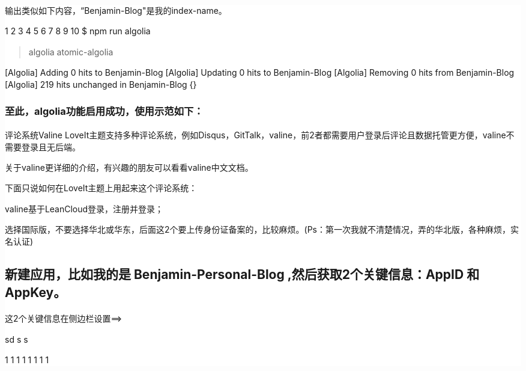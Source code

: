 输出类似如下内容，“Benjamin-Blog"是我的index-name。

1
2
3
4
5
6
7
8
9
10
$ npm  run algolia

> algolia
> atomic-algolia

[Algolia] Adding 0 hits to Benjamin-Blog
[Algolia] Updating 0 hits to Benjamin-Blog
[Algolia] Removing 0 hits from Benjamin-Blog
[Algolia] 219 hits unchanged in Benjamin-Blog
{}
### 至此，algolia功能启用成功，使用示范如下：


评论系统Valine
LoveIt主题支持多种评论系统，例如Disqus，GitTalk，valine，前2者都需要用户登录后评论且数据托管更方便，valine不需要登录且无后端。

关于valine更详细的介绍，有兴趣的朋友可以看看valine中文文档。

下面只说如何在LoveIt主题上用起来这个评论系统：

valine基于LeanCloud登录，注册并登录；

选择国际版，不要选择华北或华东，后面这2个要上传身份证备案的，比较麻烦。(Ps：第一次我就不清楚情况，弄的华北版，各种麻烦，实名认证)

## 新建应用，比如我的是 Benjamin-Personal-Blog ,然后获取2个关键信息：AppID 和 AppKey。

这2个关键信息在侧边栏设置==>


sd
s
s

1
1
1
1
1
1
1
1

